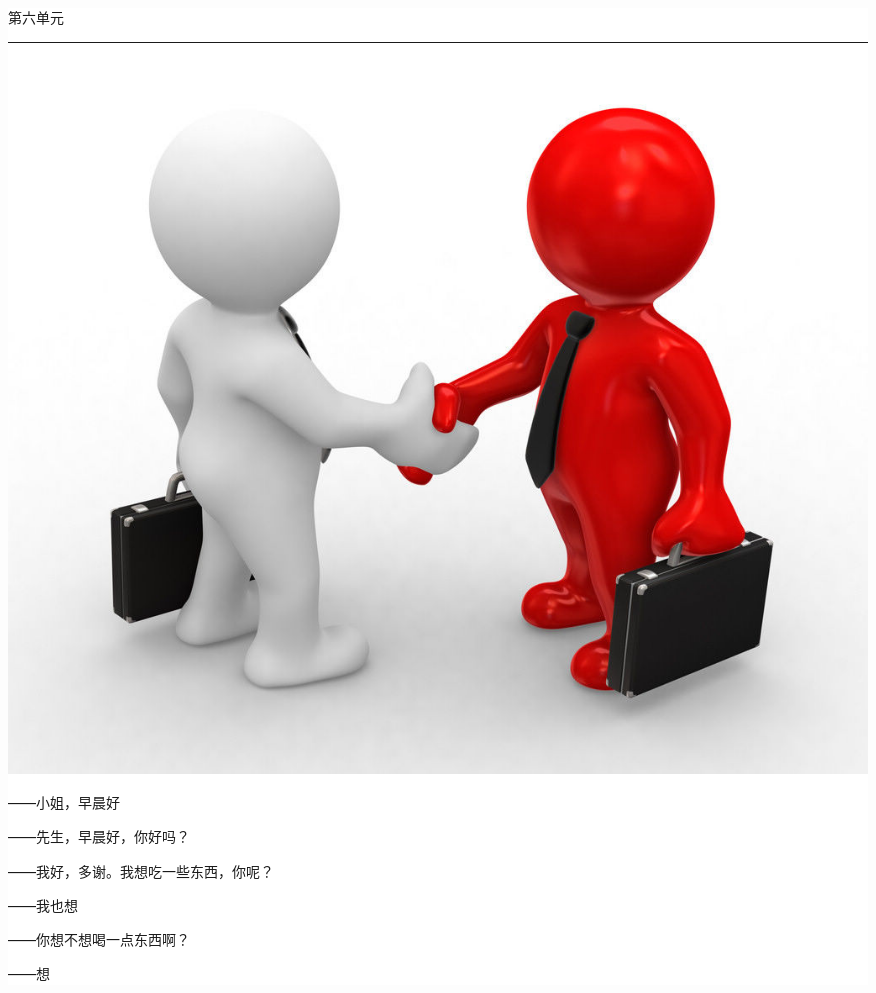 第六单元

---


![](006images/woshou.jpg)


——小姐，早晨好

——先生，早晨好，你好吗？

——我好，多谢。我想吃一些东西，你呢？

——我也想

——你想不想喝一点东西啊？

——想
